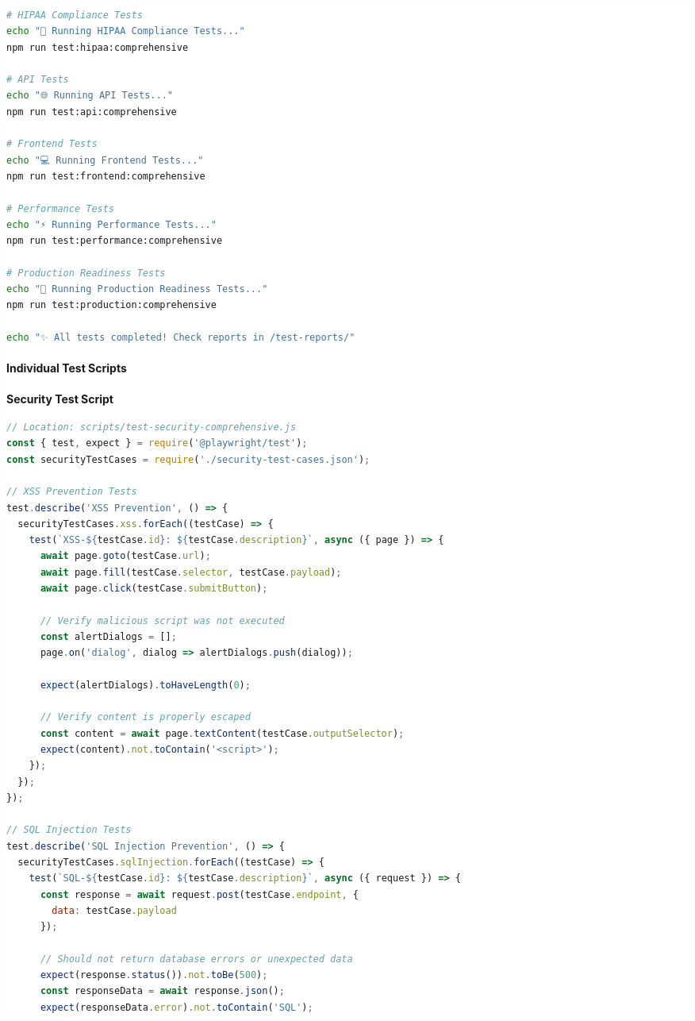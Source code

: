 ```bash
# HIPAA Compliance Tests
echo "🏥 Running HIPAA Compliance Tests..."
npm run test:hipaa:comprehensive

# API Tests
echo "🌐 Running API Tests..."
npm run test:api:comprehensive

# Frontend Tests
echo "💻 Running Frontend Tests..."
npm run test:frontend:comprehensive

# Performance Tests
echo "⚡ Running Performance Tests..."
npm run test:performance:comprehensive

# Production Readiness Tests
echo "🚀 Running Production Readiness Tests..."
npm run test:production:comprehensive

echo "✨ All tests completed! Check reports in /test-reports/"
```

#### Individual Test Scripts

**Security Test Script**
```javascript
// Location: scripts/test-security-comprehensive.js
const { test, expect } = require('@playwright/test');
const securityTestCases = require('./security-test-cases.json');

// XSS Prevention Tests
test.describe('XSS Prevention', () => {
  securityTestCases.xss.forEach((testCase) => {
    test(`XSS-${testCase.id}: ${testCase.description}`, async ({ page }) => {
      await page.goto(testCase.url);
      await page.fill(testCase.selector, testCase.payload);
      await page.click(testCase.submitButton);
      
      // Verify malicious script was not executed
      const alertDialogs = [];
      page.on('dialog', dialog => alertDialogs.push(dialog));
      
      expect(alertDialogs).toHaveLength(0);
      
      // Verify content is properly escaped
      const content = await page.textContent(testCase.outputSelector);
      expect(content).not.toContain('<script>');
    });
  });
});

// SQL Injection Tests
test.describe('SQL Injection Prevention', () => {
  securityTestCases.sqlInjection.forEach((testCase) => {
    test(`SQL-${testCase.id}: ${testCase.description}`, async ({ request }) => {
      const response = await request.post(testCase.endpoint, {
        data: testCase.payload
      });
      
      // Should not return database errors or unexpected data
      expect(response.status()).not.toBe(500);
      const responseData = await response.json();
      expect(responseData.error).not.toContain('SQL');
```